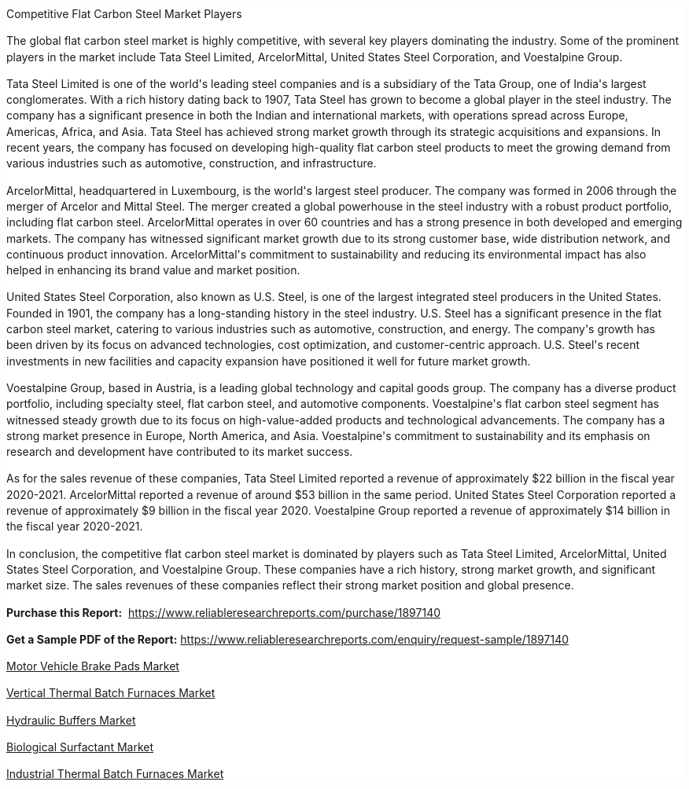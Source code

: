 <p><p>Competitive Flat Carbon Steel Market Players</p><p>The global flat carbon steel market is highly competitive, with several key players dominating the industry. Some of the prominent players in the market include Tata Steel Limited, ArcelorMittal, United States Steel Corporation, and Voestalpine Group.</p><p>Tata Steel Limited is one of the world's leading steel companies and is a subsidiary of the Tata Group, one of India's largest conglomerates. With a rich history dating back to 1907, Tata Steel has grown to become a global player in the steel industry. The company has a significant presence in both the Indian and international markets, with operations spread across Europe, Americas, Africa, and Asia. Tata Steel has achieved strong market growth through its strategic acquisitions and expansions. In recent years, the company has focused on developing high-quality flat carbon steel products to meet the growing demand from various industries such as automotive, construction, and infrastructure.</p><p>ArcelorMittal, headquartered in Luxembourg, is the world's largest steel producer. The company was formed in 2006 through the merger of Arcelor and Mittal Steel. The merger created a global powerhouse in the steel industry with a robust product portfolio, including flat carbon steel. ArcelorMittal operates in over 60 countries and has a strong presence in both developed and emerging markets. The company has witnessed significant market growth due to its strong customer base, wide distribution network, and continuous product innovation. ArcelorMittal's commitment to sustainability and reducing its environmental impact has also helped in enhancing its brand value and market position.</p><p>United States Steel Corporation, also known as U.S. Steel, is one of the largest integrated steel producers in the United States. Founded in 1901, the company has a long-standing history in the steel industry. U.S. Steel has a significant presence in the flat carbon steel market, catering to various industries such as automotive, construction, and energy. The company's growth has been driven by its focus on advanced technologies, cost optimization, and customer-centric approach. U.S. Steel's recent investments in new facilities and capacity expansion have positioned it well for future market growth.</p><p>Voestalpine Group, based in Austria, is a leading global technology and capital goods group. The company has a diverse product portfolio, including specialty steel, flat carbon steel, and automotive components. Voestalpine's flat carbon steel segment has witnessed steady growth due to its focus on high-value-added products and technological advancements. The company has a strong market presence in Europe, North America, and Asia. Voestalpine's commitment to sustainability and its emphasis on research and development have contributed to its market success.</p><p>As for the sales revenue of these companies, Tata Steel Limited reported a revenue of approximately $22 billion in the fiscal year 2020-2021. ArcelorMittal reported a revenue of around $53 billion in the same period. United States Steel Corporation reported a revenue of approximately $9 billion in the fiscal year 2020. Voestalpine Group reported a revenue of approximately $14 billion in the fiscal year 2020-2021.</p><p>In conclusion, the competitive flat carbon steel market is dominated by players such as Tata Steel Limited, ArcelorMittal, United States Steel Corporation, and Voestalpine Group. These companies have a rich history, strong market growth, and significant market size. The sales revenues of these companies reflect their strong market position and global presence.</p></p>
<p><strong>Purchase this Report:</strong>&nbsp;&nbsp;<a href="https://www.reliableresearchreports.com/purchase/1897140">https://www.reliableresearchreports.com/purchase/1897140</a></p>
<p></p>
<p><strong>Get a Sample PDF of the Report:</strong>&nbsp;<a href="https://www.reliableresearchreports.com/enquiry/request-sample/1897140">https://www.reliableresearchreports.com/enquiry/request-sample/1897140</a></p>
<p><p><a href="https://medium.com/@sanju991215/motor-vehicle-brake-pads-market-size-reveals-the-best-marketing-channels-in-global-industry-929ae6573d7e">Motor Vehicle Brake Pads Market</a></p><p><a href="https://www.linkedin.com/pulse/vertical-thermal-batch-furnaces-market-share-amp-new-trends-qztve/">Vertical Thermal Batch Furnaces Market</a></p><p><a href="https://medium.com/@santo151299/analyzing-hydraulic-buffers-market-global-industry-perspective-and-forecast-2023-to-2030-17495bb49c46">Hydraulic Buffers Market</a></p><p><a href="https://github.com/gulaimolin/Market-Research-Report-List-1/blob/main/biological-surfactant-market.md">Biological Surfactant Market</a></p><p><a href="https://www.linkedin.com/pulse/industrial-thermal-batch-furnaces-market-insights-players-8xk6e/">Industrial Thermal Batch Furnaces Market</a></p></p>